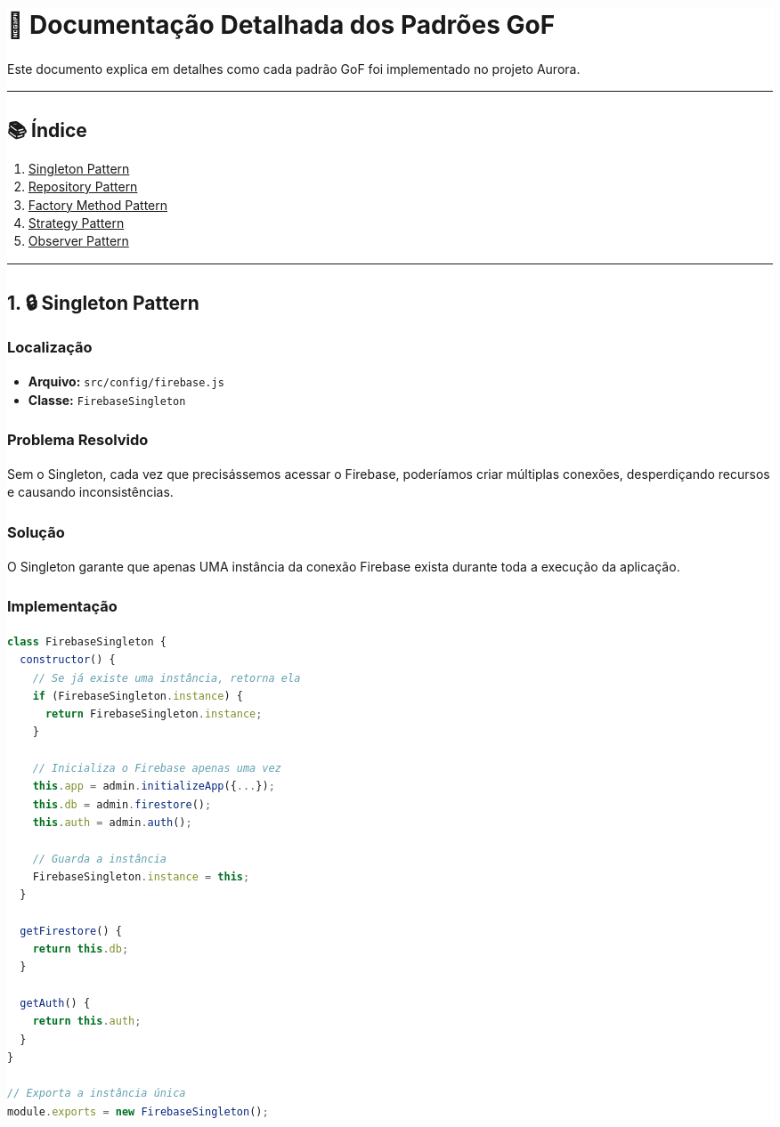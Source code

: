 # 🎯 Documentação Detalhada dos Padrões GoF

Este documento explica em detalhes como cada padrão GoF foi implementado no projeto Aurora.

---

## 📚 Índice

1. [Singleton Pattern](#1-singleton-pattern)
2. [Repository Pattern](#2-repository-pattern)
3. [Factory Method Pattern](#3-factory-method-pattern)
4. [Strategy Pattern](#4-strategy-pattern)
5. [Observer Pattern](#5-observer-pattern)

---

## 1. 🔒 Singleton Pattern

### Localização
- **Arquivo:** `src/config/firebase.js`
- **Classe:** `FirebaseSingleton`

### Problema Resolvido
Sem o Singleton, cada vez que precisássemos acessar o Firebase, poderíamos criar múltiplas conexões, desperdiçando recursos e causando inconsistências.

### Solução
O Singleton garante que apenas UMA instância da conexão Firebase exista durante toda a execução da aplicação.

### Implementação

```javascript
class FirebaseSingleton {
  constructor() {
    // Se já existe uma instância, retorna ela
    if (FirebaseSingleton.instance) {
      return FirebaseSingleton.instance;
    }

    // Inicializa o Firebase apenas uma vez
    this.app = admin.initializeApp({...});
    this.db = admin.firestore();
    this.auth = admin.auth();

    // Guarda a instância
    FirebaseSingleton.instance = this;
  }

  getFirestore() {
    return this.db;
  }

  getAuth() {
    return this.auth;
  }
}

// Exporta a instância única
module.exports = new FirebaseSingleton();
```
